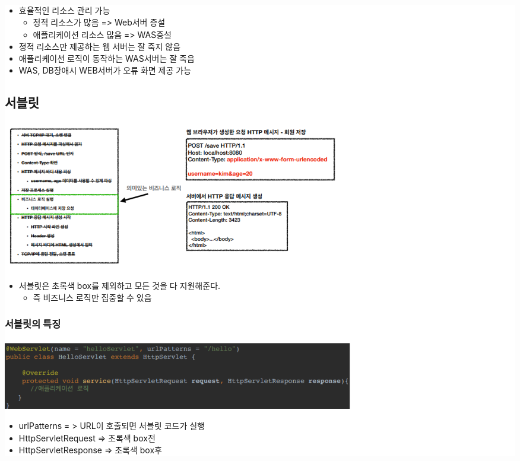 - 효율적인 리소스 관리 가능
  - 정적 리소스가 많음 => Web서버 증설
  - 애플리케이션 리소스 많음 => WAS증설
- 정적 리소스만 제공하는 웹 서버는 잘 죽지 않음
- 애플리케이션 로직이 동작하는 WAS서버는 잘 죽음
- WAS, DB장애시 WEB서버가 오류 화면 제공 가능



## 서블릿

<img src="./01_webApplication.assets/image-20230328003109271.png" alt="image-20230328003109271" style="zoom:80%;" />

- 서블릿은 초록색 box를 제외하고 모든 것을 다 지원해준다.
  - 즉 비즈니스 로직만 집중할 수 있음



### 서블릿의 특징

<img src="./01_webApplication.assets/image-20230328003240564.png" alt="image-20230328003240564" style="zoom:80%;" />

- urlPatterns = > URL이 호출되면 서블릿 코드가 실행
- HttpServletRequest => 초록색 box전
- HttpServletResponse => 초록색 box후
